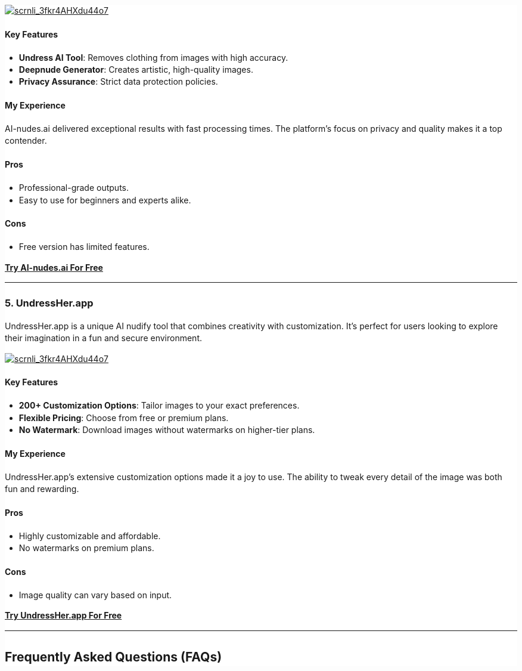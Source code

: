 [![scrnli_3fkr4AHXdu44o7](https://github.com/user-attachments/assets/f119116d-5a1f-4662-bdff-8afc50141e95)](https://top-ai-tools.click/MMMEaP)  

#### Key Features  
- **Undress AI Tool**: Removes clothing from images with high accuracy.  
- **Deepnude Generator**: Creates artistic, high-quality images.  
- **Privacy Assurance**: Strict data protection policies.  

#### My Experience  
AI-nudes.ai delivered exceptional results with fast processing times. The platform’s focus on privacy and quality makes it a top contender.  

#### Pros  
- Professional-grade outputs.  
- Easy to use for beginners and experts alike.  

#### Cons  
- Free version has limited features.  

[**Try AI-nudes.ai For Free**](https://top-ai-tools.click/MMMEaP)  

---

### 5. UndressHer.app  

UndressHer.app is a unique AI nudify tool that combines creativity with customization. It’s perfect for users looking to explore their imagination in a fun and secure environment.  

[![scrnli_3fkr4AHXdu44o7](https://github.com/user-attachments/assets/f119116d-5a1f-4662-bdff-8afc50141e95)](https://top-ai-tools.click/MMMEaP)  

#### Key Features  
- **200+ Customization Options**: Tailor images to your exact preferences.  
- **Flexible Pricing**: Choose from free or premium plans.  
- **No Watermark**: Download images without watermarks on higher-tier plans.  

#### My Experience  
UndressHer.app’s extensive customization options made it a joy to use. The ability to tweak every detail of the image was both fun and rewarding.  

#### Pros  
- Highly customizable and affordable.  
- No watermarks on premium plans.  

#### Cons  
- Image quality can vary based on input.  

[**Try UndressHer.app For Free**](https://top-ai-tools.click/MMMEaP)  

---

## Frequently Asked Questions (FAQs)  
